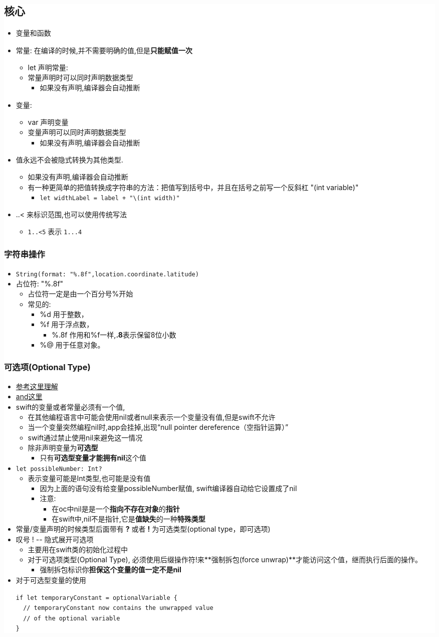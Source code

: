 ## 核心
  - 变量和函数

  - 常量: 在编译的时候,并不需要明确的值,但是**只能赋值一次**
    - let 声明常量:
    - 常量声明时可以同时声明数据类型
      - 如果没有声明,编译器会自动推断
  - 变量: 
    - var 声明变量
    - 变量声明可以同时声明数据类型
      - 如果没有声明,编译器会自动推断
  - 值永远不会被隐式转换为其他类型.
    - 如果没有声明,编译器会自动推断
    - 有一种更简单的把值转换成字符串的方法：把值写到括号中，并且在括号之前写一个反斜杠 "\(int variable)"
      - `let widthLabel = label + "\(int width)"`

  - ..< 来标识范围,也可以使用传统写法
    - `1..<5`  表示 `1...4`

### 字符串操作
  - ` String(format: "%.8f",location.coordinate.latitude) `
  - 占位符: "%.8f"
    - 占位符一定是由一个百分号%开始
    - 常见的: 
      - %d 用于整数，
      - %f 用于浮点数，
        - %.8f 作用和%f一样,**.8**表示保留8位小数
      - %@ 用于任意对象。

### 可选项(Optional Type)
  - [参考这里理解](https://blog.csdn.net/humiaor/article/details/67632572)
  - [and这里](https://www.jianshu.com/p/d01a0f4a2988)
  - swift的变量或者常量必须有一个值,
    - 在其他编程语言中可能会使用nil或者null来表示一个变量没有值,但是swift不允许
    - 当一个变量突然编程nil时,app会挂掉,出现“null pointer dereference（空指针运算）”
    - swift通过禁止使用nil来避免这一情况
    - 除非声明变量为**可选型**
      - 只有**可选型变量才能拥有nil**这个值
  - `let possibleNumber: Int?`
    - 表示变量可能是Int类型,也可能是没有值
      - 因为上面的语句没有给变量possibleNumber赋值, swift编译器自动给它设置成了nil
      - 注意: 
        - 在oc中nil是是一个**指向不存在对象**的**指针**
        - 在swift中,nil不是指针,它是**值缺失**的一种**特殊类型**
  - 常量/变量声明的时候类型后面带有 **?** 或者 **!** 为可选类型(optional type，即可选项)
  - 叹号 ! -- 隐式展开可选项
    - 主要用在swift类的初始化过程中
    - 对于可选项类型(Optional Type), 必须使用后缀操作符!来**强制拆包(force unwrap)**才能访问这个值，继而执行后面的操作。
      - 强制拆包标识你**担保这个变量的值一定不是nil**
  - 对于可选型变量的使用
      ```
      if let temporaryConstant = optionalVariable {
        // temporaryConstant now contains the unwrapped value
        // of the optional variable
      }
